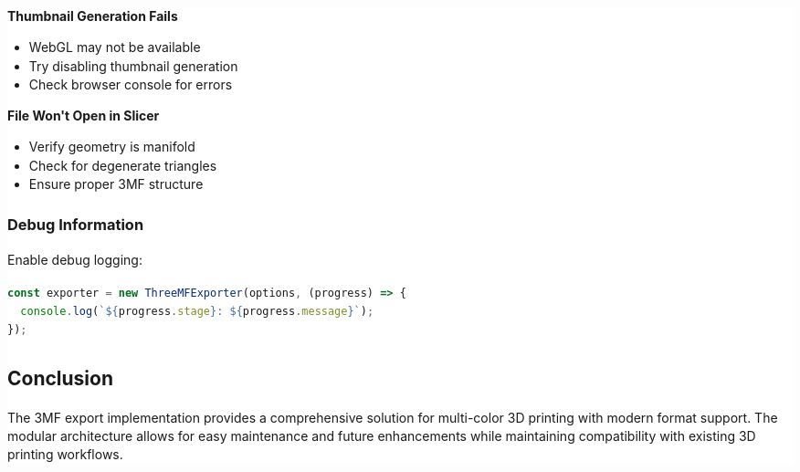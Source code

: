 **Thumbnail Generation Fails**
- WebGL may not be available
- Try disabling thumbnail generation
- Check browser console for errors

**File Won't Open in Slicer**
- Verify geometry is manifold
- Check for degenerate triangles
- Ensure proper 3MF structure

### Debug Information

Enable debug logging:
```typescript
const exporter = new ThreeMFExporter(options, (progress) => {
  console.log(`${progress.stage}: ${progress.message}`);
});
```

## Conclusion

The 3MF export implementation provides a comprehensive solution for multi-color 3D printing with modern format support. The modular architecture allows for easy maintenance and future enhancements while maintaining compatibility with existing 3D printing workflows.
